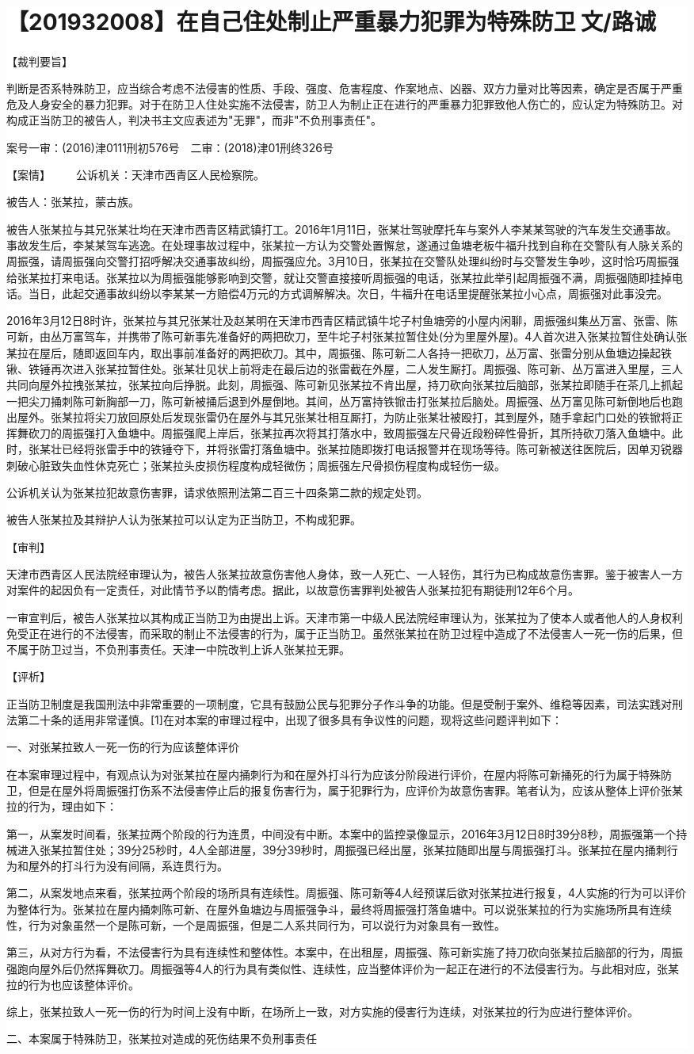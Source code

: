 # 【201932008】在自己住处制止严重暴力犯罪为特殊防卫 文/路诚

【裁判要旨】

判断是否系特殊防卫，应当综合考虑不法侵害的性质、手段、强度、危害程度、作案地点、凶器、双方力量对比等因素，确定是否属于严重危及人身安全的暴力犯罪。对于在防卫人住处实施不法侵害，防卫人为制止正在进行的严重暴力犯罪致他人伤亡的，应认定为特殊防卫。对构成正当防卫的被告人，判决书主文应表述为"无罪"，而非"不负刑事责任"。

案号一审：(2016)津0111刑初576号　二审：(2018)津01刑终326号

【案情】 　　公诉机关：天津市西青区人民检察院。

被告人：张某拉，蒙古族。

被告人张某拉与其兄张某壮均在天津市西青区精武镇打工。2016年1月11日，张某壮驾驶摩托车与案外人李某某驾驶的汽车发生交通事故。事故发生后，李某某驾车逃逸。在处理事故过程中，张某拉一方认为交警处置懈怠，遂通过鱼塘老板牛福升找到自称在交警队有人脉关系的周振强，请周振强向交警打招呼解决交通事故纠纷，周振强应允。3月10日，张某拉在交警队处理纠纷时与交警发生争吵，这时恰巧周振强给张某拉打来电话。张某拉以为周振强能够影响到交警，就让交警直接接听周振强的电话，张某拉此举引起周振强不满，周振强随即挂掉电话。当日，此起交通事故纠纷以李某某一方赔偿4万元的方式调解解决。次日，牛福升在电话里提醒张某拉小心点，周振强对此事没完。

2016年3月12日8时许，张某拉与其兄张某壮及赵某明在天津市西青区精武镇牛坨子村鱼塘旁的小屋内闲聊，周振强纠集丛万富、张雷、陈可新，由丛万富驾车，并携带了陈可新事先准备好的两把砍刀，至牛坨子村张某拉暂住处(分为里屋外屋)。4人首次进入张某拉暂住处确认张某拉在屋后，随即返回车内，取出事前准备好的两把砍刀。其中，周振强、陈可新二人各持一把砍刀，丛万富、张雷分别从鱼塘边操起铁锹、铁锤再次进入张某拉暂住处。张某壮见状上前将走在最后边的张雷截在外屋，二人发生厮打。周振强、陈可新、丛万富进入里屋，三人共同向屋外拉拽张某拉，张某拉向后挣脱。此刻，周振强、陈可新见张某拉不肯出屋，持刀砍向张某拉后脑部，张某拉即随手在茶几上抓起一把尖刀捅刺陈可新胸部一刀，陈可新被捅后退到外屋倒地。其间，丛万富持铁锨击打张某拉后脑处。周振强、丛万富见陈可新倒地后也跑出屋外。张某拉将尖刀放回原处后发现张雷仍在屋外与其兄张某壮相互厮打，为防止张某壮被殴打，其到屋外，随手拿起门口处的铁锨将正挥舞砍刀的周振强打入鱼塘中。周振强爬上岸后，张某拉再次将其打落水中，致周振强左尺骨近段粉碎性骨折，其所持砍刀落入鱼塘中。此时，张某壮已经将张雷手中的铁锤夺下，并将张雷打落鱼塘中。张某拉随即拨打电话报警并在现场等待。陈可新被送往医院后，因单刃锐器刺破心脏致失血性休克死亡；张某拉头皮损伤程度构成轻微伤；周振强左尺骨损伤程度构成轻伤一级。

公诉机关认为张某拉犯故意伤害罪，请求依照刑法第二百三十四条第二款的规定处罚。

被告人张某拉及其辩护人认为张某拉可以认定为正当防卫，不构成犯罪。

【审判】

天津市西青区人民法院经审理认为，被告人张某拉故意伤害他人身体，致一人死亡、一人轻伤，其行为已构成故意伤害罪。鉴于被害人一方对案件的起因负有一定责任，对此情节予以酌情考虑。据此，以故意伤害罪判处被告人张某拉犯有期徒刑12年6个月。

一审宣判后，被告人张某拉以其构成正当防卫为由提出上诉。天津市第一中级人民法院经审理认为，张某拉为了使本人或者他人的人身权利免受正在进行的不法侵害，而采取的制止不法侵害的行为，属于正当防卫。虽然张某拉在防卫过程中造成了不法侵害人一死一伤的后果，但不属于防卫过当，不负刑事责任。天津一中院改判上诉人张某拉无罪。

【评析】

正当防卫制度是我国刑法中非常重要的一项制度，它具有鼓励公民与犯罪分子作斗争的功能。但是受制于案外、维稳等因素，司法实践对刑法第二十条的适用非常谨慎。\[1\]在对本案的审理过程中，出现了很多具有争议性的问题，现将这些问题评判如下：

一、对张某拉致人一死一伤的行为应该整体评价

在本案审理过程中，有观点认为对张某拉在屋内捅刺行为和在屋外打斗行为应该分阶段进行评价，在屋内将陈可新捅死的行为属于特殊防卫，但是在屋外将周振强打伤系不法侵害停止后的报复伤害行为，属于犯罪行为，应评价为故意伤害罪。笔者认为，应该从整体上评价张某拉的行为，理由如下：

第一，从案发时间看，张某拉两个阶段的行为连贯，中间没有中断。本案中的监控录像显示，2016年3月12日8时39分8秒，周振强第一个持械进入张某拉暂住处；39分25秒时，4人全部进屋，39分39秒时，周振强已经出屋，张某拉随即出屋与周振强打斗。张某拉在屋内捅刺行为和屋外的打斗行为没有间隔，系连贯行为。

第二，从案发地点来看，张某拉两个阶段的场所具有连续性。周振强、陈可新等4人经预谋后欲对张某拉进行报复，4人实施的行为可以评价为整体行为。张某拉在屋内捅刺陈可新、在屋外鱼塘边与周振强争斗，最终将周振强打落鱼塘中。可以说张某拉的行为实施场所具有连续性，行为对象虽然一个是陈可新，一个是周振强，但是二人系共同行为，可以说行为对象具有一致性。

第三，从对方行为看，不法侵害行为具有连续性和整体性。本案中，在出租屋，周振强、陈可新实施了持刀砍向张某拉后脑部的行为，周振强跑向屋外后仍然挥舞砍刀。周振强等4人的行为具有类似性、连续性，应当整体评价为一起正在进行的不法侵害行为。与此相对应，张某拉的行为也应该整体评价。

综上，张某拉致人一死一伤的行为时间上没有中断，在场所上一致，对方实施的侵害行为连续，对张某拉的行为应进行整体评价。

二、本案属于特殊防卫，张某拉对造成的死伤结果不负刑事责任
